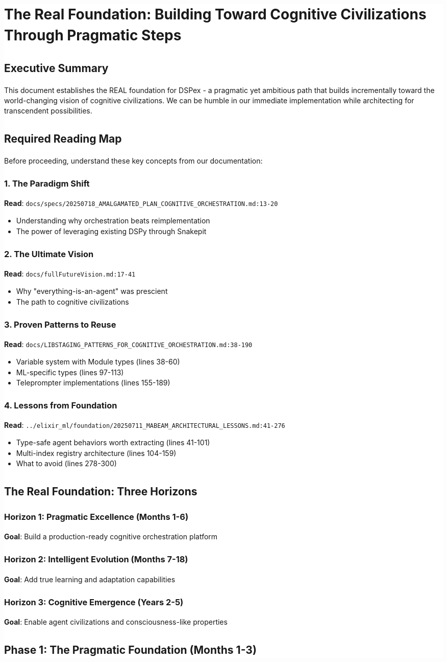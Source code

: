 # The Real Foundation: Building Toward Cognitive Civilizations Through Pragmatic Steps

## Executive Summary

This document establishes the REAL foundation for DSPex - a pragmatic yet ambitious path that builds incrementally toward the world-changing vision of cognitive civilizations. We can be humble in our immediate implementation while architecting for transcendent possibilities.

## Required Reading Map

Before proceeding, understand these key concepts from our documentation:

### 1. The Paradigm Shift
**Read**: `docs/specs/20250718_AMALGAMATED_PLAN_COGNITIVE_ORCHESTRATION.md:13-20`
- Understanding why orchestration beats reimplementation
- The power of leveraging existing DSPy through Snakepit

### 2. The Ultimate Vision
**Read**: `docs/fullFutureVision.md:17-41`
- Why "everything-is-an-agent" was prescient
- The path to cognitive civilizations

### 3. Proven Patterns to Reuse
**Read**: `docs/LIBSTAGING_PATTERNS_FOR_COGNITIVE_ORCHESTRATION.md:38-190`
- Variable system with Module types (lines 38-60)
- ML-specific types (lines 97-113)
- Teleprompter implementations (lines 155-189)

### 4. Lessons from Foundation
**Read**: `../elixir_ml/foundation/20250711_MABEAM_ARCHITECTURAL_LESSONS.md:41-276`
- Type-safe agent behaviors worth extracting (lines 41-101)
- Multi-index registry architecture (lines 104-159)
- What to avoid (lines 278-300)

## The Real Foundation: Three Horizons

### Horizon 1: Pragmatic Excellence (Months 1-6)
**Goal**: Build a production-ready cognitive orchestration platform

### Horizon 2: Intelligent Evolution (Months 7-18)
**Goal**: Add true learning and adaptation capabilities

### Horizon 3: Cognitive Emergence (Years 2-5)
**Goal**: Enable agent civilizations and consciousness-like properties

## Phase 1: The Pragmatic Foundation (Months 1-3)
